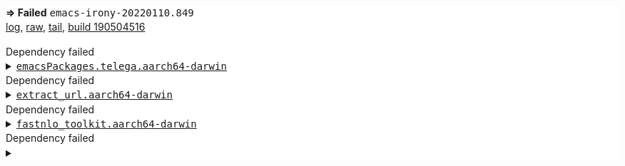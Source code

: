 <b>=> Failed</b> <tt>emacs-irony-20220110.849</tt> <br /> <a href='https://hydra.nixos.org/build/190503866/nixlog/1'>log</a>, <a href='https://hydra.nixos.org/build/190503866/nixlog/1/raw'>raw</a>, <a href='https://hydra.nixos.org/build/190503866/nixlog/1/tail'>tail</a>, <a href='https://hydra.nixos.org/build/190504516'>build 190504516</a>
</li>
</ul>
</details>
</td>
<td>Dependency failed</td>
</tr>
<tr>
<td>
<details><summary>
<tt><a href='https://hydra.nixos.org/build/190503703'>emacsPackages.telega.aarch64-darwin</a></tt>
</summary></details>
</td>
<td>Dependency failed</td>
</tr>
<tr>
<td>
<details><summary>
<tt><a href='https://hydra.nixos.org/build/190261620'>extract_url.aarch64-darwin</a></tt>
</summary></details>
</td>
<td>Dependency failed</td>
</tr>
<tr>
<td>
<details><summary>
<tt><a href='https://hydra.nixos.org/build/190276187'>fastnlo_toolkit.aarch64-darwin</a></tt>
</summary></details>
</td>
<td>Dependency failed</td>
</tr>
<tr>
<td>
<details><summary>